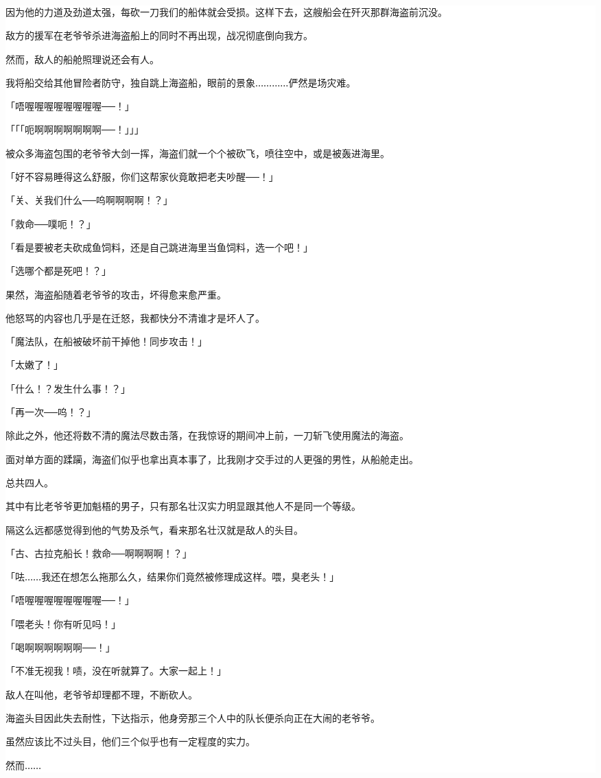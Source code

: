 因为他的力道及劲道太强，每砍一刀我们的船体就会受损。这样下去，这艘船会在歼灭那群海盗前沉没。

敌方的援军在老爷爷杀进海盗船上的同时不再出现，战况彻底倒向我方。

然而，敌人的船舱照理说还会有人。

我将船交给其他冒险者防守，独自跳上海盗船，眼前的景象…………俨然是场灾难。

「唔喔喔喔喔喔喔喔喔──！」

「「「呃啊啊啊啊啊啊啊──！」」」

被众多海盗包围的老爷爷大剑一挥，海盗们就一个个被砍飞，喷往空中，或是被轰进海里。

「好不容易睡得这么舒服，你们这帮家伙竟敢把老夫吵醒──！」

「关、关我们什么──呜啊啊啊啊！？」

「救命──噗呃！？」

「看是要被老夫砍成鱼饲料，还是自己跳进海里当鱼饲料，选一个吧！」

「选哪个都是死吧！？」

果然，海盗船随着老爷爷的攻击，坏得愈来愈严重。

他怒骂的内容也几乎是在迁怒，我都快分不清谁才是坏人了。

「魔法队，在船被破坏前干掉他！同步攻击！」

「太嫩了！」

「什么！？发生什么事！？」

「再一次──呜！？」

除此之外，他还将数不清的魔法尽数击落，在我惊讶的期间冲上前，一刀斩飞使用魔法的海盗。

面对单方面的蹂躏，海盗们似乎也拿出真本事了，比我刚才交手过的人更强的男性，从船舱走出。

总共四人。

其中有比老爷爷更加魁梧的男子，只有那名壮汉实力明显跟其他人不是同一个等级。

隔这么远都感觉得到他的气势及杀气，看来那名壮汉就是敌人的头目。

「古、古拉克船长！救命──啊啊啊啊！？」

「呿……我还在想怎么拖那么久，结果你们竟然被修理成这样。喂，臭老头！」

「唔喔喔喔喔喔喔喔喔──！」

「喂老头！你有听见吗！」

「喝啊啊啊啊啊啊──！」

「不准无视我！啧，没在听就算了。大家一起上！」

敌人在叫他，老爷爷却理都不理，不断砍人。

海盗头目因此失去耐性，下达指示，他身旁那三个人中的队长便杀向正在大闹的老爷爷。

虽然应该比不过头目，他们三个似乎也有一定程度的实力。

然而……
